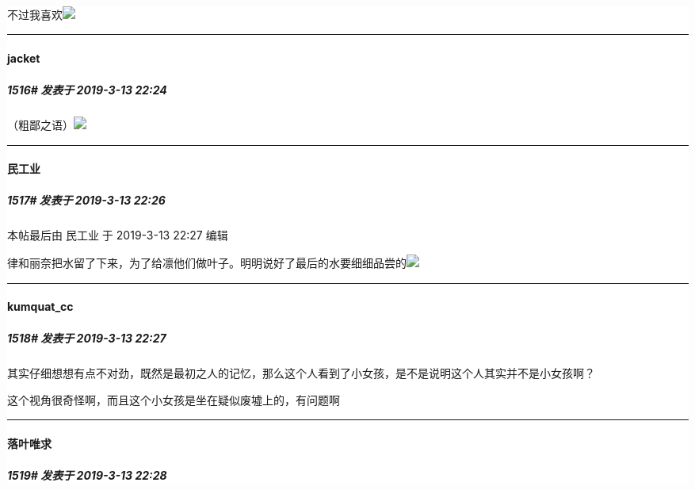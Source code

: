 
不过我喜欢<img src="https://static.saraba1st.com/image/smiley/face2017/072.png" referrerpolicy="no-referrer">







*****

####  jacket  
##### 1516#       发表于 2019-3-13 22:24




（粗鄙之语）<img src="https://static.saraba1st.com/image/smiley/face2017/132.png" referrerpolicy="no-referrer">







*****

####  民工业  
##### 1517#       发表于 2019-3-13 22:26



 本帖最后由 民工业 于 2019-3-13 22:27 编辑 

律和丽奈把水留了下来，为了给凛他们做叶子。明明说好了最后的水要细细品尝的<img src="https://static.saraba1st.com/image/smiley/face2017/138.png" referrerpolicy="no-referrer">







*****

####  kumquat_cc  
##### 1518#       发表于 2019-3-13 22:27




其实仔细想想有点不对劲，既然是最初之人的记忆，那么这个人看到了小女孩，是不是说明这个人其实并不是小女孩啊？

这个视角很奇怪啊，而且这个小女孩是坐在疑似废墟上的，有问题啊







*****

####  落叶唯求  
##### 1519#       发表于 2019-3-13 22:28




